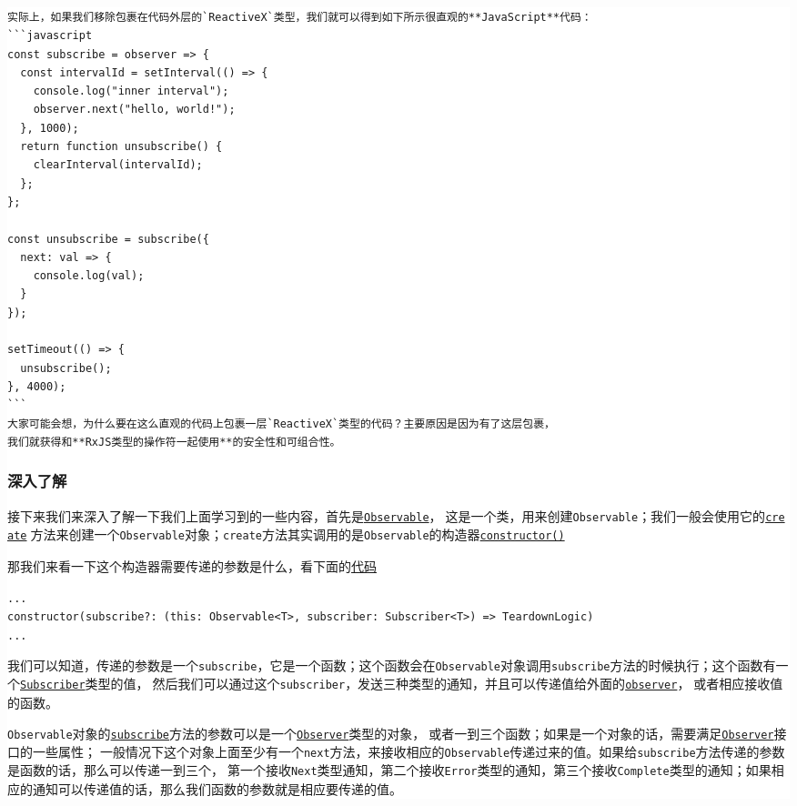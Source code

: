     实际上，如果我们移除包裹在代码外层的`ReactiveX`类型，我们就可以得到如下所示很直观的**JavaScript**代码：
    ```javascript
    const subscribe = observer => {
      const intervalId = setInterval(() => {
        console.log("inner interval");
        observer.next("hello, world!");
      }, 1000);
      return function unsubscribe() {
        clearInterval(intervalId);
      };
    };

    const unsubscribe = subscribe({
      next: val => {
        console.log(val);
      }
    });

    setTimeout(() => {
      unsubscribe();
    }, 4000);
    ```
    大家可能会想，为什么要在这么直观的代码上包裹一层`ReactiveX`类型的代码？主要原因是因为有了这层包裹，
    我们就获得和**RxJS类型的操作符一起使用**的安全性和可组合性。

### 深入了解

接下来我们来深入了解一下我们上面学习到的一些内容，首先是[`Observable`](https://rxjs-dev.firebaseapp.com/api/index/class/Observable)，
这是一个类，用来创建`Observable`；我们一般会使用它的[`create`](https://rxjs-dev.firebaseapp.com/api/index/class/Observable#create)
方法来创建一个`Observable`对象；`create`方法其实调用的是`Observable`的构造器[`constructor()`](https://rxjs-dev.firebaseapp.com/api/index/class/Observable#constructor())

那我们来看一下这个构造器需要传递的参数是什么，看下面的[代码](https://github.com/ReactiveX/rxjs/blob/master/src/internal/Observable.ts#L37)
```
...
constructor(subscribe?: (this: Observable<T>, subscriber: Subscriber<T>) => TeardownLogic)
...
```
我们可以知道，传递的参数是一个`subscribe`，它是一个函数；这个函数会在`Observable`对象调用`subscribe`方法的时候执行；这个函数有一个[`Subscriber`](https://rxjs-dev.firebaseapp.com/api/index/class/Subscriber)类型的值，
然后我们可以通过这个`subscriber`，发送三种类型的通知，并且可以传递值给外面的[`observer`](https://rxjs-dev.firebaseapp.com/api/index/class/Observable#subscribe-)，
或者相应接收值的函数。

`Observable`对象的[`subscribe`](https://rxjs-dev.firebaseapp.com/api/index/class/Observable#subscribe-)方法的参数可以是一个[`Observer`](https://rxjs-dev.firebaseapp.com/api/index/interface/Observer)类型的对象，
或者一到三个函数；如果是一个对象的话，需要满足[`Observer`](https://rxjs-dev.firebaseapp.com/api/index/interface/Observer)接口的一些属性；
一般情况下这个对象上面至少有一个`next`方法，来接收相应的`Observable`传递过来的值。如果给`subscribe`方法传递的参数是函数的话，那么可以传递一到三个，
第一个接收`Next`类型通知，第二个接收`Error`类型的通知，第三个接收`Complete`类型的通知；如果相应的通知可以传递值的话，那么我们函数的参数就是相应要传递的值。
